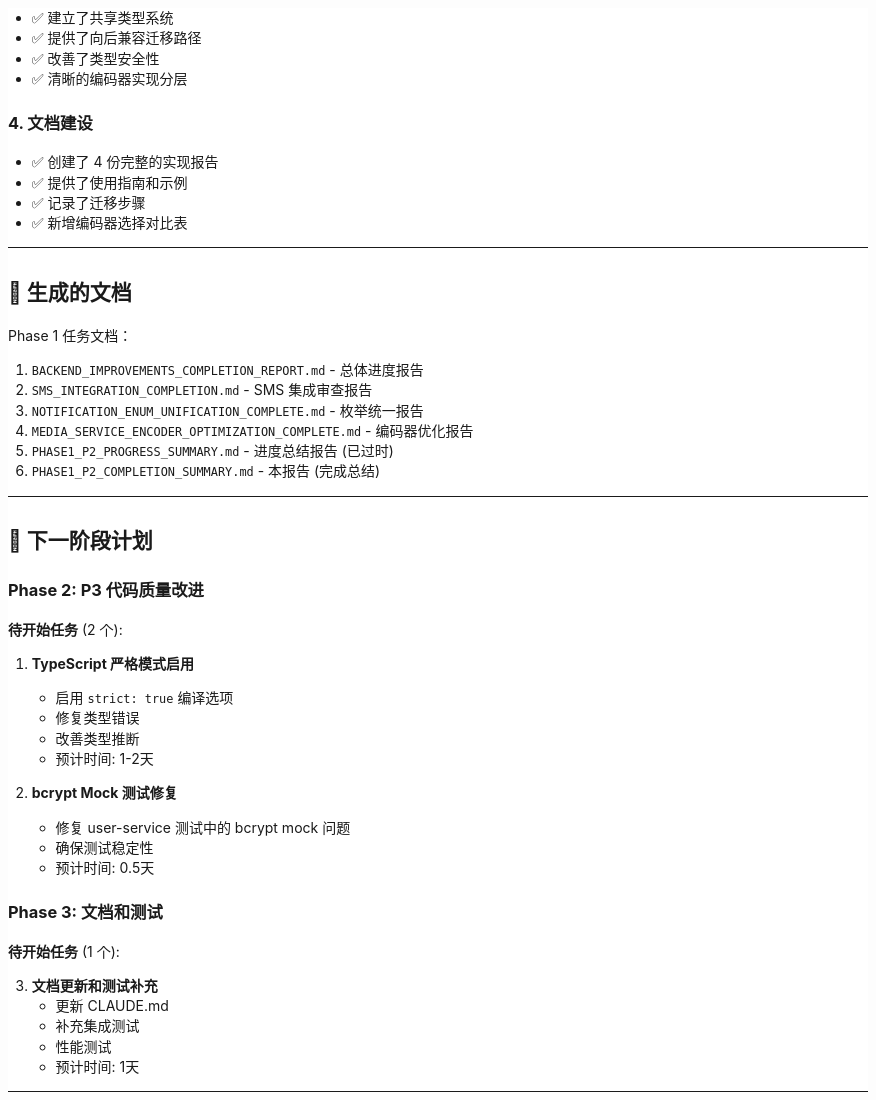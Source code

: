 - ✅ 建立了共享类型系统
- ✅ 提供了向后兼容迁移路径
- ✅ 改善了类型安全性
- ✅ 清晰的编码器实现分层

### 4. 文档建设

- ✅ 创建了 4 份完整的实现报告
- ✅ 提供了使用指南和示例
- ✅ 记录了迁移步骤
- ✅ 新增编码器选择对比表

---

## 📝 生成的文档

Phase 1 任务文档：

1. `BACKEND_IMPROVEMENTS_COMPLETION_REPORT.md` - 总体进度报告
2. `SMS_INTEGRATION_COMPLETION.md` - SMS 集成审查报告
3. `NOTIFICATION_ENUM_UNIFICATION_COMPLETE.md` - 枚举统一报告
4. `MEDIA_SERVICE_ENCODER_OPTIMIZATION_COMPLETE.md` - 编码器优化报告
5. `PHASE1_P2_PROGRESS_SUMMARY.md` - 进度总结报告 (已过时)
6. `PHASE1_P2_COMPLETION_SUMMARY.md` - 本报告 (完成总结)

---

## 🚀 下一阶段计划

### Phase 2: P3 代码质量改进

**待开始任务** (2 个):

1. **TypeScript 严格模式启用**
   - 启用 `strict: true` 编译选项
   - 修复类型错误
   - 改善类型推断
   - 预计时间: 1-2天

2. **bcrypt Mock 测试修复**
   - 修复 user-service 测试中的 bcrypt mock 问题
   - 确保测试稳定性
   - 预计时间: 0.5天

### Phase 3: 文档和测试

**待开始任务** (1 个):

3. **文档更新和测试补充**
   - 更新 CLAUDE.md
   - 补充集成测试
   - 性能测试
   - 预计时间: 1天

---